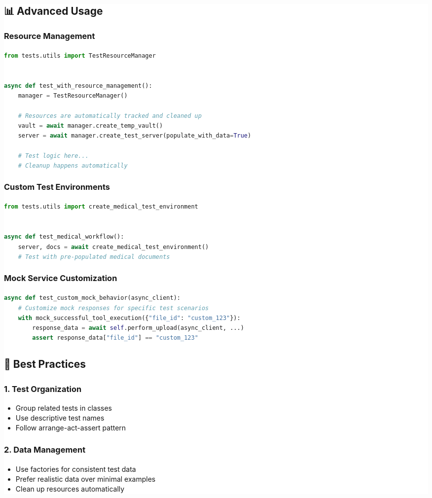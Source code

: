 ## 📊 Advanced Usage

### Resource Management

```python
from tests.utils import TestResourceManager


async def test_with_resource_management():
    manager = TestResourceManager()

    # Resources are automatically tracked and cleaned up
    vault = await manager.create_temp_vault()
    server = await manager.create_test_server(populate_with_data=True)

    # Test logic here...
    # Cleanup happens automatically
```

### Custom Test Environments

```python
from tests.utils import create_medical_test_environment


async def test_medical_workflow():
    server, docs = await create_medical_test_environment()
    # Test with pre-populated medical documents
```

### Mock Service Customization

```python
async def test_custom_mock_behavior(async_client):
    # Customize mock responses for specific test scenarios
    with mock_successful_tool_execution({"file_id": "custom_123"}):
        response_data = await self.perform_upload(async_client, ...)
        assert response_data["file_id"] == "custom_123"
```

## 🎨 Best Practices

### 1. Test Organization
- Group related tests in classes
- Use descriptive test names
- Follow arrange-act-assert pattern

### 2. Data Management
- Use factories for consistent test data
- Prefer realistic data over minimal examples
- Clean up resources automatically
